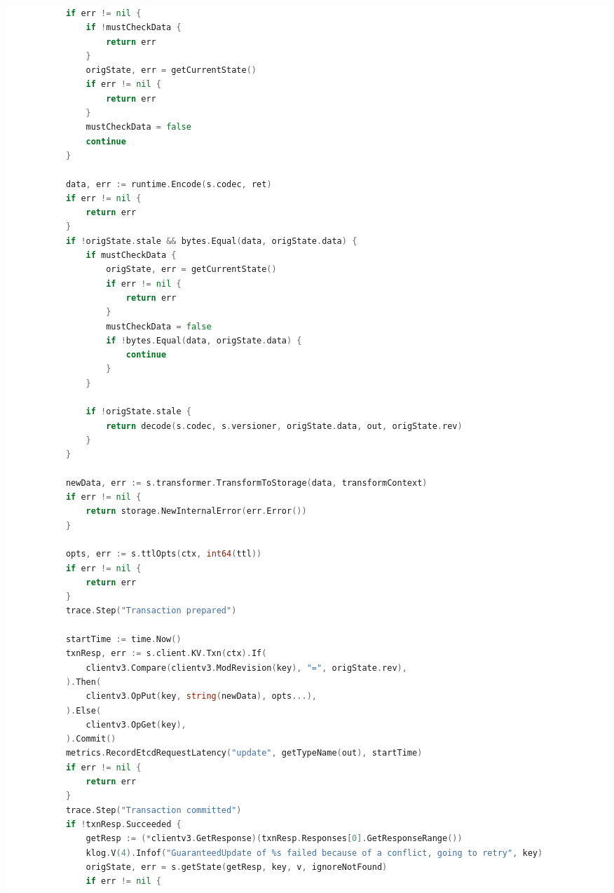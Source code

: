 ```go
            if err != nil {
                if !mustCheckData {
                    return err
                }
                origState, err = getCurrentState()
                if err != nil {
                    return err
                }
                mustCheckData = false
                continue
            }

            data, err := runtime.Encode(s.codec, ret)
            if err != nil {
                return err
            }
            if !origState.stale && bytes.Equal(data, origState.data) {
                if mustCheckData {
                    origState, err = getCurrentState()
                    if err != nil {
                        return err
                    }
                    mustCheckData = false
                    if !bytes.Equal(data, origState.data) {
                        continue
                    }
                }

                if !origState.stale {
                    return decode(s.codec, s.versioner, origState.data, out, origState.rev)
                }
            }

            newData, err := s.transformer.TransformToStorage(data, transformContext)
            if err != nil {
                return storage.NewInternalError(err.Error())
            }

            opts, err := s.ttlOpts(ctx, int64(ttl))
            if err != nil {
                return err
            }
            trace.Step("Transaction prepared")

            startTime := time.Now()
            txnResp, err := s.client.KV.Txn(ctx).If(
                clientv3.Compare(clientv3.ModRevision(key), "=", origState.rev),
            ).Then(
                clientv3.OpPut(key, string(newData), opts...),
            ).Else(
                clientv3.OpGet(key),
            ).Commit()
            metrics.RecordEtcdRequestLatency("update", getTypeName(out), startTime)
            if err != nil {
                return err
            }
            trace.Step("Transaction committed")
            if !txnResp.Succeeded {
                getResp := (*clientv3.GetResponse)(txnResp.Responses[0].GetResponseRange())
                klog.V(4).Infof("GuaranteedUpdate of %s failed because of a conflict, going to retry", key)
                origState, err = s.getState(getResp, key, v, ignoreNotFound)
                if err != nil {
```